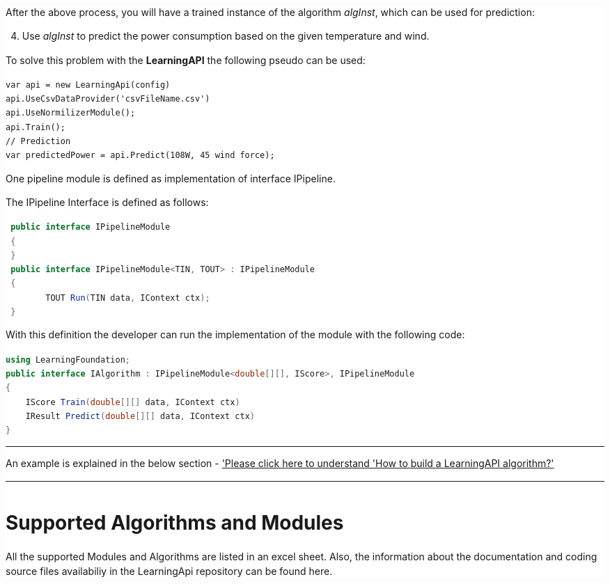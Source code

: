 After the above process, you will have a trained instance of the algorithm *algInst*, which can be used for prediction:

4. Use *algInst* to predict the power consumption based on the given temperature and wind.

To solve this problem with the **LearningAPI** the following pseudo can be used:

```
var api = new LearningApi(config)
api.UseCsvDataProvider('csvFileName.csv')
api.UseNormilizerModule();
api.Train();
// Prediction
var predictedPower = api.Predict(108W, 45 wind force);
```
One pipeline module is defined as implementation of interface IPipeline.

The IPipeline Interface is defined as follows:

```csharp
 public interface IPipelineModule
 {
 }
 public interface IPipelineModule<TIN, TOUT> : IPipelineModule
 {
        TOUT Run(TIN data, IContext ctx);
 }
```

With this definition the developer can run the implementation of the module with the following code:

```csharp
using LearningFoundation;
public interface IAlgorithm : IPipelineModule<double[][], IScore>, IPipelineModule
{
	IScore Train(double[][] data, IContext ctx)
  	IResult Predict(double[][] data, IContext ctx)
}
```
-------------------------------


An example is explained in the below section -
<a href="#Example_Custom_Algorithm">'Please click here to understand 'How to build a LearningAPI algorithm?'</a>

-------------------------------


# Supported Algorithms and Modules <a id="Supported_Algorithms&Modules_List"></a>

All the supported Modules and Algorithms are listed in an excel sheet. Also, the information about the documentation and coding source files availabiliy in the LearningApi repository can be found here.

